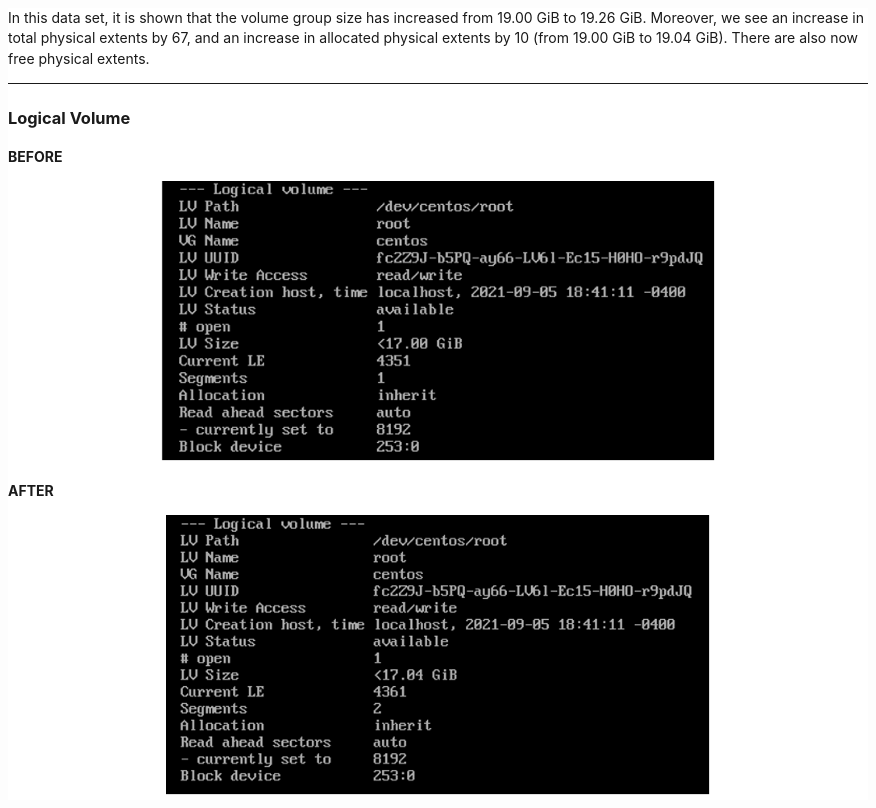 In this data set, it is shown that the volume group size has increased from 19.00 GiB to 19.26 GiB. Moreover, we see an increase in total physical extents by 67, and an increase in allocated physical extents by 10 (from 19.00 GiB to 19.04 GiB). There are also now free physical extents.

* * *

### Logical Volume

**BEFORE**

<p align="center">
  <img width="660" height="280" src="assets/figc1.png">
</p>

**AFTER**

<p align="center">
  <img width="660" height="280" src="assets/figc2.png">
</p>
